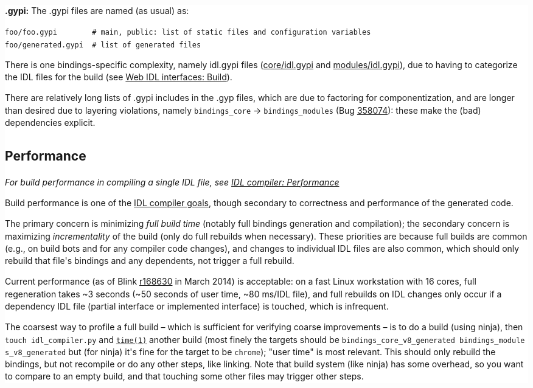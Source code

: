 **.gypi:** The .gypi files are named (as usual) as:

```none
foo/foo.gypi        # main, public: list of static files and configuration variables
foo/generated.gypi  # list of generated files
```

There is one bindings-specific complexity, namely idl.gypi files
([core/idl.gypi](https://code.google.com/p/chromium/codesearch#chromium/src/third_party/WebKit/Source/bindings/core/idl.gypi)
and
[modules/idl.gypi](https://code.google.com/p/chromium/codesearch#chromium/src/third_party/WebKit/Source/bindings/modules/idl.gypi)),
due to having to categorize the IDL files for the build (see [Web IDL
interfaces:
Build](/developers/web-idl-interfaces#TOC-Build)).

There are relatively long lists of .gypi includes in the .gyp files, which are
due to factoring for componentization, and are longer than desired due to
layering violations, namely `bindings_core` → `bindings_modules` (Bug
[358074](https://code.google.com/p/chromium/issues/detail?id=358074)): these
make the (bad) dependencies explicit.

## Performance

*For build performance in compiling a single IDL file, see [IDL compiler:
Performance](/developers/design-documents/idl-compiler#TOC-Performance)*

Build performance is one of the [IDL compiler
goals](/developers/design-documents/idl-compiler#TOC-Goals),
though secondary to correctness and performance of the generated code.

The primary concern is minimizing *full build time* (notably full bindings
generation and compilation); the secondary concern is maximizing
*incrementality* of the build (only do full rebuilds when necessary). These
priorities are because full builds are common (e.g., on build bots and for any
compiler code changes), and changes to individual IDL files are also common,
which should only rebuild that file's bindings and any dependents, not trigger a
full rebuild.

Current performance (as of Blink
[r168630](https://src.chromium.org/viewvc/blink?revision=168630) in March 2014)
is acceptable: on a fast Linux workstation with 16 cores, full regeneration
takes ~3 seconds (~50 seconds of user time, ~80 ms/IDL file), and full rebuilds
on IDL changes only occur if a dependency IDL file (partial interface or
implemented interface) is touched, which is infrequent.

The coarsest way to profile a full build – which is sufficient for verifying
coarse improvements – is to do a build (using ninja), then `touch
idl_compiler.py` and [`time(1)`](https://en.wikipedia.org/wiki/Time_(Unix))
another build (most finely the targets should be `bindings_core_v8_generated
bindings_modules_v8_generated` but (for ninja) it's fine for the target to be
`chrome`); "user time" is most relevant. This should only rebuild the bindings,
but not recompile or do any other steps, like linking. Note that build system
(like ninja) has some overhead, so you want to compare to an empty build, and
that touching some other files may trigger other steps.
